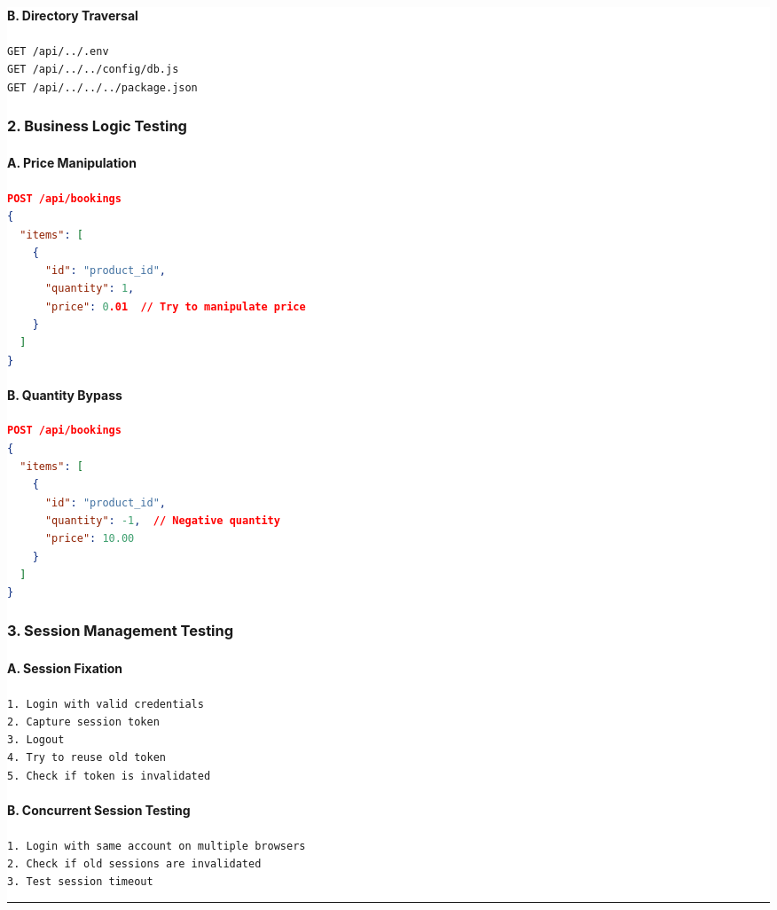 #### **B. Directory Traversal**
```http
GET /api/../.env
GET /api/../../config/db.js
GET /api/../../../package.json
```

### **2. Business Logic Testing**

#### **A. Price Manipulation**
```json
POST /api/bookings
{
  "items": [
    {
      "id": "product_id",
      "quantity": 1,
      "price": 0.01  // Try to manipulate price
    }
  ]
}
```

#### **B. Quantity Bypass**
```json
POST /api/bookings
{
  "items": [
    {
      "id": "product_id",
      "quantity": -1,  // Negative quantity
      "price": 10.00
    }
  ]
}
```

### **3. Session Management Testing**

#### **A. Session Fixation**
```
1. Login with valid credentials
2. Capture session token
3. Logout
4. Try to reuse old token
5. Check if token is invalidated
```

#### **B. Concurrent Session Testing**
```
1. Login with same account on multiple browsers
2. Check if old sessions are invalidated
3. Test session timeout
```

---